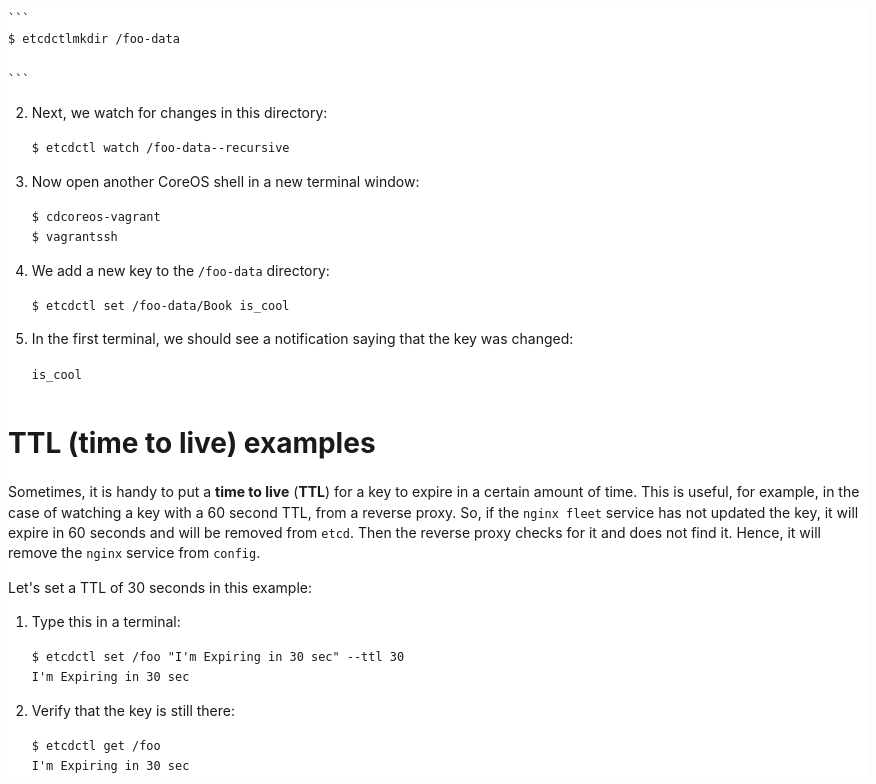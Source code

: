     ```
    $ etcdctlmkdir /foo-data

    ```

2.  Next, we watch for changes in this directory:

    ```
    $ etcdctl watch /foo-data--recursive

    ```

3.  Now open another CoreOS shell in a new terminal window:

    ```
    $ cdcoreos-vagrant
    $ vagrantssh

    ```

4.  We add a new key to the `/foo-data` directory:

    ```
    $ etcdctl set /foo-data/Book is_cool

    ```

5.  In the first terminal, we should see a notification saying that the key was changed:

    ```
    is_cool

    ```

# TTL (time to live) examples

Sometimes, it is handy to put a **time to live** (**TTL**) for a key to expire in a certain amount of time. This is useful, for example, in the case of watching a key with a 60 second TTL, from a reverse proxy. So, if the `nginx fleet` service has not updated the key, it will expire in 60 seconds and will be removed from `etcd`. Then the reverse proxy checks for it and does not find it. Hence, it will remove the `nginx` service from `config`.

Let's set a TTL of 30 seconds in this example:

1.  Type this in a terminal:

    ```
    $ etcdctl set /foo "I'm Expiring in 30 sec" --ttl 30
    I'm Expiring in 30 sec

    ```

2.  Verify that the key is still there:

    ```
    $ etcdctl get /foo
    I'm Expiring in 30 sec

    ```
